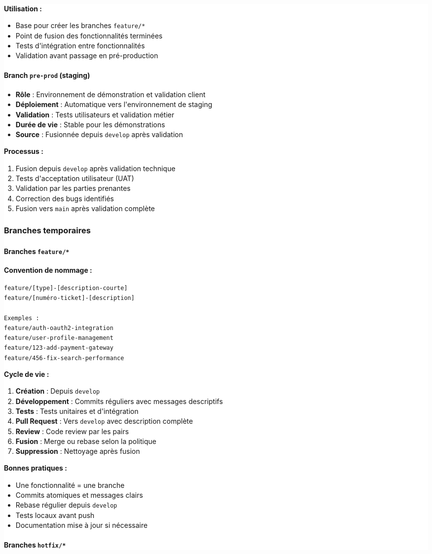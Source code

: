 **Utilisation :**
- Base pour créer les branches `feature/*`
- Point de fusion des fonctionnalités terminées
- Tests d'intégration entre fonctionnalités
- Validation avant passage en pré-production

#### Branch `pre-prod` (staging)
- **Rôle** : Environnement de démonstration et validation client
- **Déploiement** : Automatique vers l'environnement de staging
- **Validation** : Tests utilisateurs et validation métier
- **Durée de vie** : Stable pour les démonstrations
- **Source** : Fusionnée depuis `develop` après validation

**Processus :**
1. Fusion depuis `develop` après validation technique
2. Tests d'acceptation utilisateur (UAT)
3. Validation par les parties prenantes
4. Correction des bugs identifiés
5. Fusion vers `main` après validation complète

### Branches temporaires

#### Branches `feature/*`

**Convention de nommage :**
```
feature/[type]-[description-courte]
feature/[numéro-ticket]-[description]

Exemples :
feature/auth-oauth2-integration
feature/user-profile-management
feature/123-add-payment-gateway
feature/456-fix-search-performance
```

**Cycle de vie :**
1. **Création** : Depuis `develop`
2. **Développement** : Commits réguliers avec messages descriptifs
3. **Tests** : Tests unitaires et d'intégration
4. **Pull Request** : Vers `develop` avec description complète
5. **Review** : Code review par les pairs
6. **Fusion** : Merge ou rebase selon la politique
7. **Suppression** : Nettoyage après fusion

**Bonnes pratiques :**
- Une fonctionnalité = une branche
- Commits atomiques et messages clairs
- Rebase régulier depuis `develop`
- Tests locaux avant push
- Documentation mise à jour si nécessaire

#### Branches `hotfix/*`
